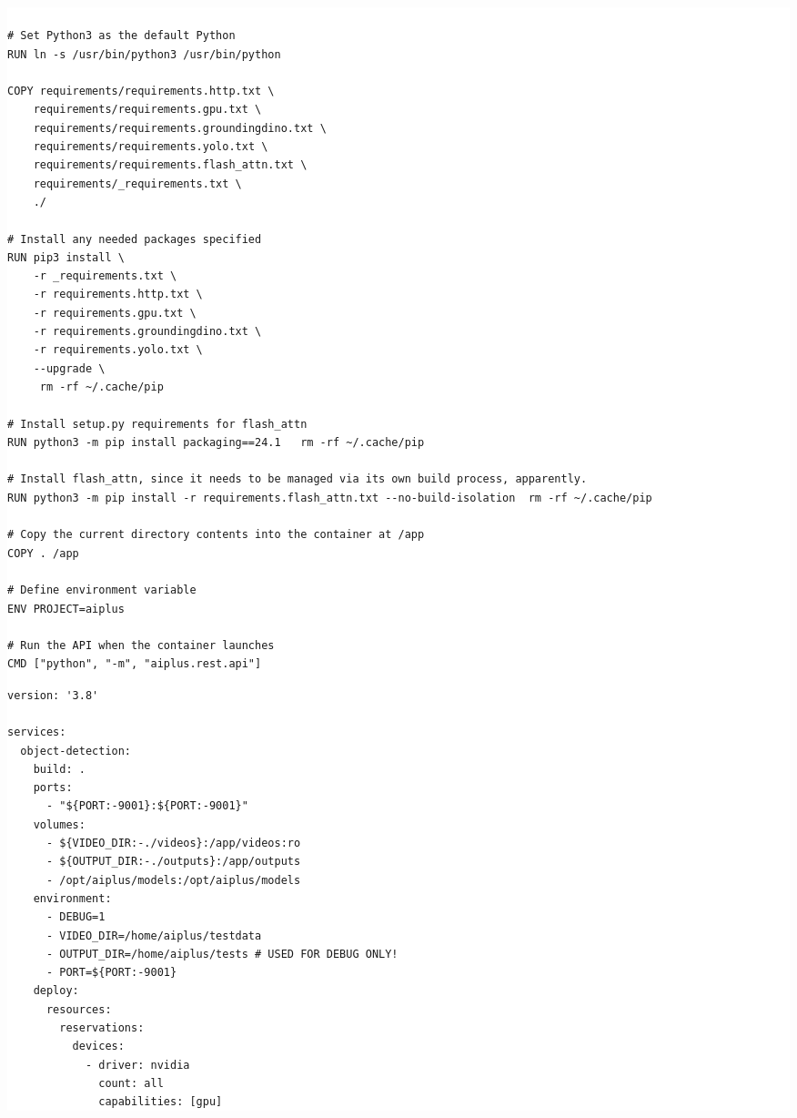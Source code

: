```

# Set Python3 as the default Python
RUN ln -s /usr/bin/python3 /usr/bin/python

COPY requirements/requirements.http.txt \
    requirements/requirements.gpu.txt \
    requirements/requirements.groundingdino.txt \
    requirements/requirements.yolo.txt \
    requirements/requirements.flash_attn.txt \
    requirements/_requirements.txt \
    ./

# Install any needed packages specified
RUN pip3 install \
    -r _requirements.txt \
    -r requirements.http.txt \
    -r requirements.gpu.txt \
    -r requirements.groundingdino.txt \
    -r requirements.yolo.txt \
    --upgrade \
     rm -rf ~/.cache/pip

# Install setup.py requirements for flash_attn
RUN python3 -m pip install packaging==24.1   rm -rf ~/.cache/pip

# Install flash_attn, since it needs to be managed via its own build process, apparently.
RUN python3 -m pip install -r requirements.flash_attn.txt --no-build-isolation  rm -rf ~/.cache/pip

# Copy the current directory contents into the container at /app
COPY . /app

# Define environment variable
ENV PROJECT=aiplus

# Run the API when the container launches
CMD ["python", "-m", "aiplus.rest.api"]
```

```
version: '3.8'

services:
  object-detection:
    build: .
    ports:
      - "${PORT:-9001}:${PORT:-9001}"
    volumes:
      - ${VIDEO_DIR:-./videos}:/app/videos:ro
      - ${OUTPUT_DIR:-./outputs}:/app/outputs
      - /opt/aiplus/models:/opt/aiplus/models
    environment:
      - DEBUG=1
      - VIDEO_DIR=/home/aiplus/testdata
      - OUTPUT_DIR=/home/aiplus/tests # USED FOR DEBUG ONLY!
      - PORT=${PORT:-9001}
    deploy:
      resources:
        reservations:
          devices:
            - driver: nvidia
              count: all
              capabilities: [gpu]
```
